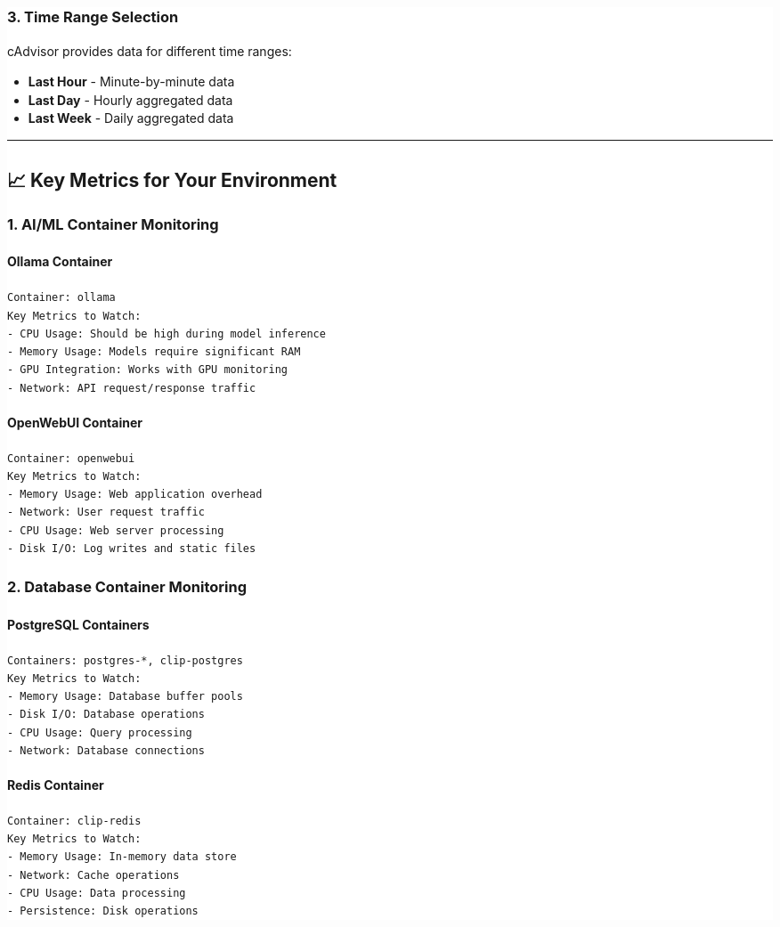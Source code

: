 ### 3. **Time Range Selection**

cAdvisor provides data for different time ranges:
- **Last Hour** - Minute-by-minute data
- **Last Day** - Hourly aggregated data
- **Last Week** - Daily aggregated data

---

## 📈 Key Metrics for Your Environment

### 1. **AI/ML Container Monitoring**

#### Ollama Container
```
Container: ollama
Key Metrics to Watch:
- CPU Usage: Should be high during model inference
- Memory Usage: Models require significant RAM
- GPU Integration: Works with GPU monitoring
- Network: API request/response traffic
```

#### OpenWebUI Container
```
Container: openwebui
Key Metrics to Watch:
- Memory Usage: Web application overhead
- Network: User request traffic
- CPU Usage: Web server processing
- Disk I/O: Log writes and static files
```

### 2. **Database Container Monitoring**

#### PostgreSQL Containers
```
Containers: postgres-*, clip-postgres
Key Metrics to Watch:
- Memory Usage: Database buffer pools
- Disk I/O: Database operations
- CPU Usage: Query processing
- Network: Database connections
```

#### Redis Container
```
Container: clip-redis
Key Metrics to Watch:
- Memory Usage: In-memory data store
- Network: Cache operations
- CPU Usage: Data processing
- Persistence: Disk operations
```
